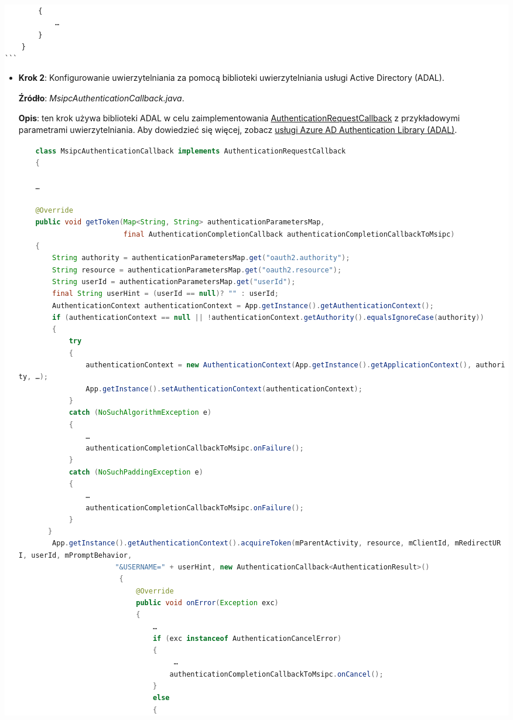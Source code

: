             {
                …
            }
        }
    ```

- **Krok 2**: Konfigurowanie uwierzytelniania za pomocą biblioteki uwierzytelniania usługi Active Directory (ADAL).

    **Źródło**: *MsipcAuthenticationCallback.java*.

    **Opis**: ten krok używa biblioteki ADAL w celu zaimplementowania [AuthenticationRequestCallback](https://msdn.microsoft.com/library/dn758255.aspx) z przykładowymi parametrami uwierzytelniania. Aby dowiedzieć się więcej, zobacz [usługi Azure AD Authentication Library (ADAL)](https://msdn.microsoft.com/library/jj573266.aspx).


    ``` java
        class MsipcAuthenticationCallback implements AuthenticationRequestCallback
        {

        …

        @Override
        public void getToken(Map<String, String> authenticationParametersMap,
                             final AuthenticationCompletionCallback authenticationCompletionCallbackToMsipc)
        {
            String authority = authenticationParametersMap.get("oauth2.authority");
            String resource = authenticationParametersMap.get("oauth2.resource");
            String userId = authenticationParametersMap.get("userId");
            final String userHint = (userId == null)? "" : userId;
            AuthenticationContext authenticationContext = App.getInstance().getAuthenticationContext();
            if (authenticationContext == null || !authenticationContext.getAuthority().equalsIgnoreCase(authority))
            {
                try
                {
                    authenticationContext = new AuthenticationContext(App.getInstance().getApplicationContext(), authority, …);
                    App.getInstance().setAuthenticationContext(authenticationContext);
                }
                catch (NoSuchAlgorithmException e)
                {
                    …
                    authenticationCompletionCallbackToMsipc.onFailure();
                }
                catch (NoSuchPaddingException e)
                {
                    …
                    authenticationCompletionCallbackToMsipc.onFailure();
                }
           }
            App.getInstance().getAuthenticationContext().acquireToken(mParentActivity, resource, mClientId, mRedirectURI, userId, mPromptBehavior,
                           "&USERNAME=" + userHint, new AuthenticationCallback<AuthenticationResult>()
                            {
                                @Override
                                public void onError(Exception exc)
                                {
                                    …
                                    if (exc instanceof AuthenticationCancelError)
                                    {
                                         …
                                        authenticationCompletionCallbackToMsipc.onCancel();
                                    }
                                    else
                                    {